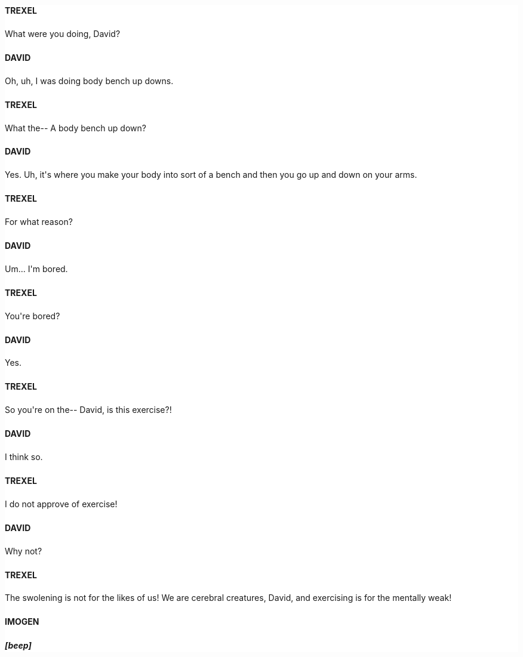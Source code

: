 #### TREXEL

What were you doing, David?

#### DAVID

Oh, uh, I was doing body bench up downs.

#### TREXEL

What the-- A body bench up down?

#### DAVID

Yes. Uh, it's where you make your body into sort of a bench and then you go up and down on your arms.

#### TREXEL

For what reason?

#### DAVID

Um... I'm bored.

#### TREXEL

You're bored?

#### DAVID

Yes.

#### TREXEL

So you're on the-- David, is this exercise?!

#### DAVID

I think so.

#### TREXEL

I do not approve of exercise!

#### DAVID

Why not?

#### TREXEL

The swolening is not for the likes of us! We are cerebral creatures, David, and exercising is for the mentally weak!

#### IMOGEN

##### [beep]
